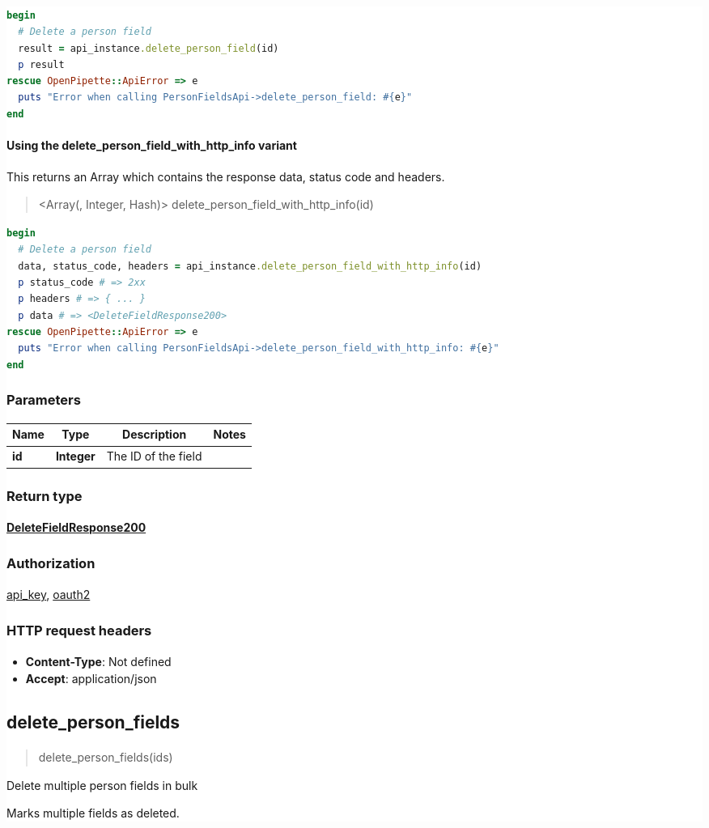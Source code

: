```ruby
begin
  # Delete a person field
  result = api_instance.delete_person_field(id)
  p result
rescue OpenPipette::ApiError => e
  puts "Error when calling PersonFieldsApi->delete_person_field: #{e}"
end
```

#### Using the delete_person_field_with_http_info variant

This returns an Array which contains the response data, status code and headers.

> <Array(<DeleteFieldResponse200>, Integer, Hash)> delete_person_field_with_http_info(id)

```ruby
begin
  # Delete a person field
  data, status_code, headers = api_instance.delete_person_field_with_http_info(id)
  p status_code # => 2xx
  p headers # => { ... }
  p data # => <DeleteFieldResponse200>
rescue OpenPipette::ApiError => e
  puts "Error when calling PersonFieldsApi->delete_person_field_with_http_info: #{e}"
end
```

### Parameters

| Name | Type | Description | Notes |
| ---- | ---- | ----------- | ----- |
| **id** | **Integer** | The ID of the field |  |

### Return type

[**DeleteFieldResponse200**](DeleteFieldResponse200.md)

### Authorization

[api_key](../README.md#api_key), [oauth2](../README.md#oauth2)

### HTTP request headers

- **Content-Type**: Not defined
- **Accept**: application/json


## delete_person_fields

> <DeleteFieldsResponse200> delete_person_fields(ids)

Delete multiple person fields in bulk

Marks multiple fields as deleted.
